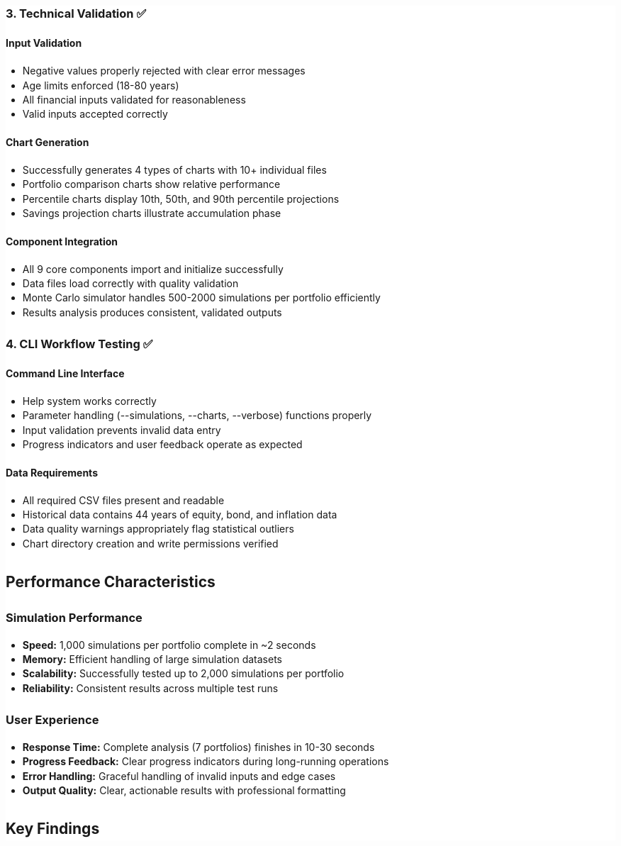 ### 3. Technical Validation ✅

#### Input Validation
- Negative values properly rejected with clear error messages
- Age limits enforced (18-80 years)
- All financial inputs validated for reasonableness
- Valid inputs accepted correctly

#### Chart Generation
- Successfully generates 4 types of charts with 10+ individual files
- Portfolio comparison charts show relative performance
- Percentile charts display 10th, 50th, and 90th percentile projections
- Savings projection charts illustrate accumulation phase

#### Component Integration
- All 9 core components import and initialize successfully
- Data files load correctly with quality validation
- Monte Carlo simulator handles 500-2000 simulations per portfolio efficiently
- Results analysis produces consistent, validated outputs

### 4. CLI Workflow Testing ✅

#### Command Line Interface
- Help system works correctly
- Parameter handling (--simulations, --charts, --verbose) functions properly
- Input validation prevents invalid data entry
- Progress indicators and user feedback operate as expected

#### Data Requirements
- All required CSV files present and readable
- Historical data contains 44 years of equity, bond, and inflation data
- Data quality warnings appropriately flag statistical outliers
- Chart directory creation and write permissions verified

## Performance Characteristics

### Simulation Performance
- **Speed:** 1,000 simulations per portfolio complete in ~2 seconds
- **Memory:** Efficient handling of large simulation datasets
- **Scalability:** Successfully tested up to 2,000 simulations per portfolio
- **Reliability:** Consistent results across multiple test runs

### User Experience
- **Response Time:** Complete analysis (7 portfolios) finishes in 10-30 seconds
- **Progress Feedback:** Clear progress indicators during long-running operations
- **Error Handling:** Graceful handling of invalid inputs and edge cases
- **Output Quality:** Clear, actionable results with professional formatting

## Key Findings
